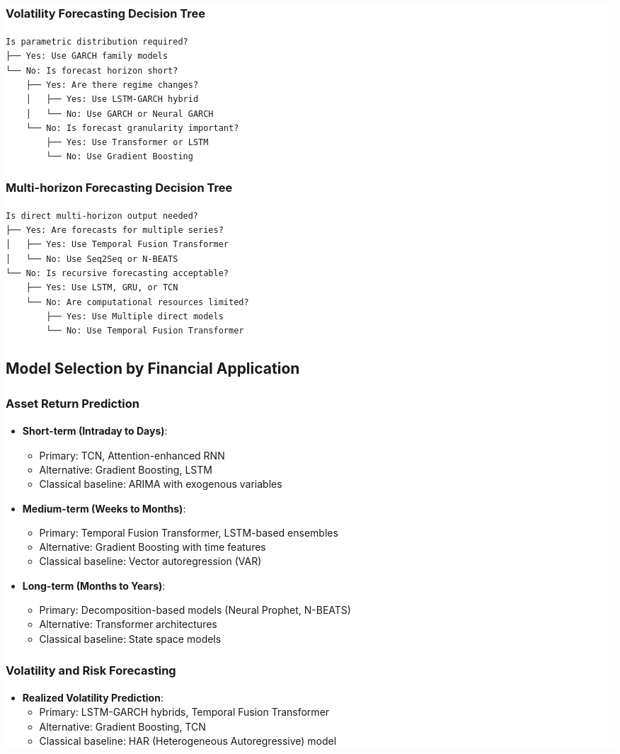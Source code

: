 ### Volatility Forecasting Decision Tree

```
Is parametric distribution required?
├── Yes: Use GARCH family models
└── No: Is forecast horizon short?
    ├── Yes: Are there regime changes?
    │   ├── Yes: Use LSTM-GARCH hybrid
    │   └── No: Use GARCH or Neural GARCH
    └── No: Is forecast granularity important?
        ├── Yes: Use Transformer or LSTM
        └── No: Use Gradient Boosting
```

### Multi-horizon Forecasting Decision Tree

```
Is direct multi-horizon output needed?
├── Yes: Are forecasts for multiple series?
│   ├── Yes: Use Temporal Fusion Transformer
│   └── No: Use Seq2Seq or N-BEATS
└── No: Is recursive forecasting acceptable?
    ├── Yes: Use LSTM, GRU, or TCN
    └── No: Are computational resources limited?
        ├── Yes: Use Multiple direct models
        └── No: Use Temporal Fusion Transformer
```

## Model Selection by Financial Application

### Asset Return Prediction

* **Short-term (Intraday to Days)**:
  * Primary: TCN, Attention-enhanced RNN
  * Alternative: Gradient Boosting, LSTM
  * Classical baseline: ARIMA with exogenous variables

* **Medium-term (Weeks to Months)**:
  * Primary: Temporal Fusion Transformer, LSTM-based ensembles
  * Alternative: Gradient Boosting with time features
  * Classical baseline: Vector autoregression (VAR)

* **Long-term (Months to Years)**:
  * Primary: Decomposition-based models (Neural Prophet, N-BEATS)
  * Alternative: Transformer architectures
  * Classical baseline: State space models

### Volatility and Risk Forecasting

* **Realized Volatility Prediction**:
  * Primary: LSTM-GARCH hybrids, Temporal Fusion Transformer
  * Alternative: Gradient Boosting, TCN
  * Classical baseline: HAR (Heterogeneous Autoregressive) model
